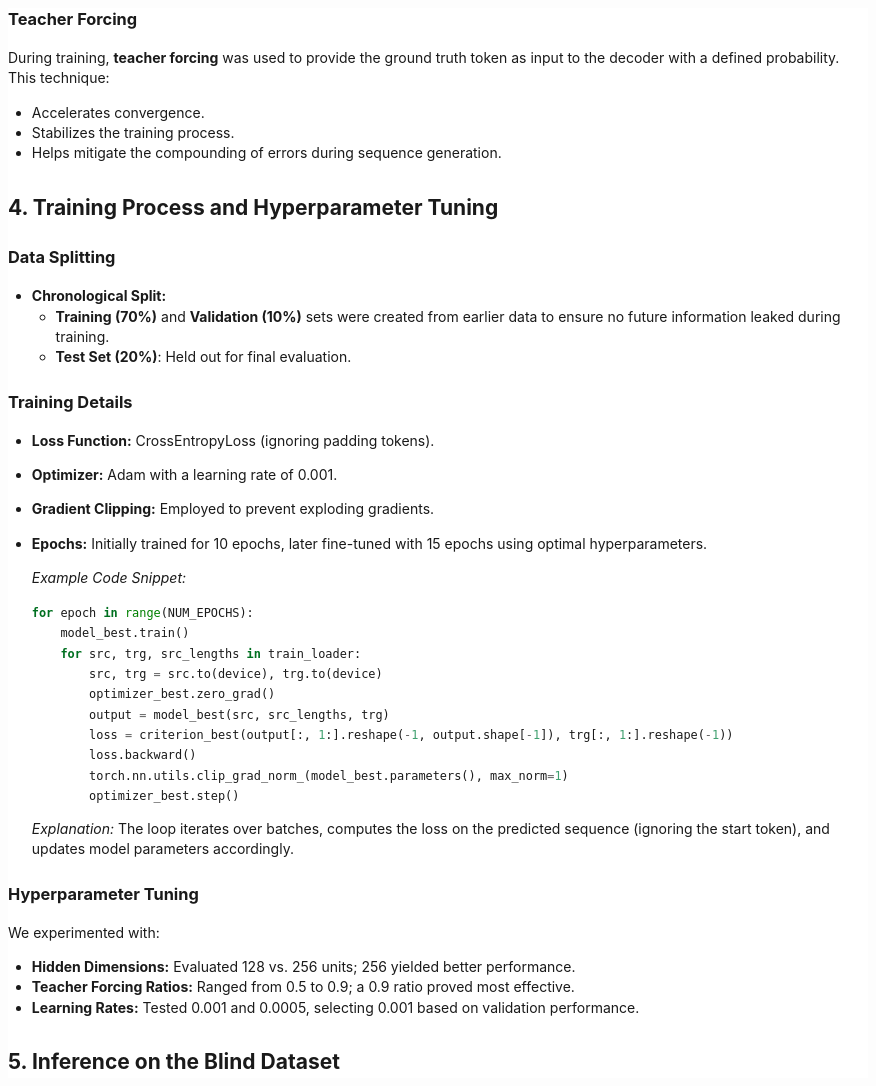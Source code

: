 ### Teacher Forcing
During training, **teacher forcing** was used to provide the ground truth token as input to the decoder with a defined probability. This technique:
- Accelerates convergence.
- Stabilizes the training process.
- Helps mitigate the compounding of errors during sequence generation.



## 4. Training Process and Hyperparameter Tuning

### Data Splitting
- **Chronological Split:**
  - **Training (70%)** and **Validation (10%)** sets were created from earlier data to ensure no future information leaked during training.
  - **Test Set (20%)**: Held out for final evaluation.

### Training Details
- **Loss Function:** CrossEntropyLoss (ignoring padding tokens).
- **Optimizer:** Adam with a learning rate of 0.001.
- **Gradient Clipping:** Employed to prevent exploding gradients.
- **Epochs:** Initially trained for 10 epochs, later fine-tuned with 15 epochs using optimal hyperparameters.

   *Example Code Snippet:*
   ```python
   for epoch in range(NUM_EPOCHS):
       model_best.train()
       for src, trg, src_lengths in train_loader:
           src, trg = src.to(device), trg.to(device)
           optimizer_best.zero_grad()
           output = model_best(src, src_lengths, trg)
           loss = criterion_best(output[:, 1:].reshape(-1, output.shape[-1]), trg[:, 1:].reshape(-1))
           loss.backward()
           torch.nn.utils.clip_grad_norm_(model_best.parameters(), max_norm=1)
           optimizer_best.step()
   ```
   *Explanation:* The loop iterates over batches, computes the loss on the predicted sequence (ignoring the start token), and updates model parameters accordingly.

### Hyperparameter Tuning
We experimented with:
- **Hidden Dimensions:** Evaluated 128 vs. 256 units; 256 yielded better performance.
- **Teacher Forcing Ratios:** Ranged from 0.5 to 0.9; a 0.9 ratio proved most effective.
- **Learning Rates:** Tested 0.001 and 0.0005, selecting 0.001 based on validation performance.



## 5. Inference on the Blind Dataset
